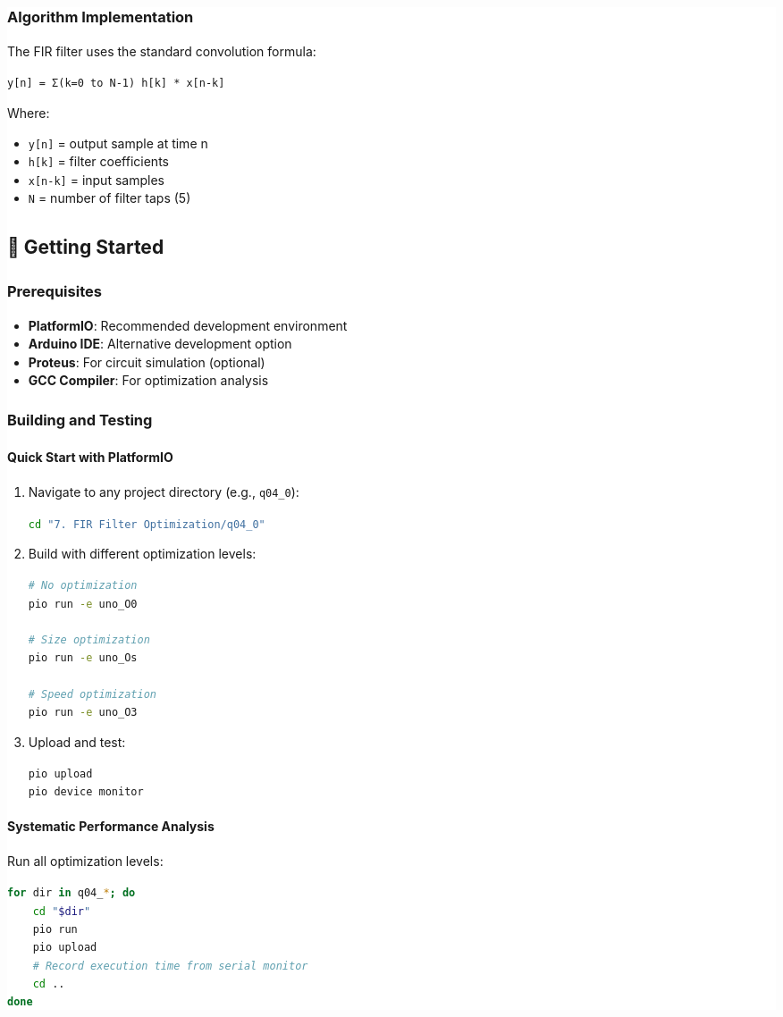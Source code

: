 ### Algorithm Implementation
The FIR filter uses the standard convolution formula:
```
y[n] = Σ(k=0 to N-1) h[k] * x[n-k]
```

Where:
- `y[n]` = output sample at time n
- `h[k]` = filter coefficients
- `x[n-k]` = input samples
- `N` = number of filter taps (5)

## 🚀 Getting Started

### Prerequisites
- **PlatformIO**: Recommended development environment
- **Arduino IDE**: Alternative development option
- **Proteus**: For circuit simulation (optional)
- **GCC Compiler**: For optimization analysis

### Building and Testing

#### Quick Start with PlatformIO
1. Navigate to any project directory (e.g., `q04_0`):
   ```bash
   cd "7. FIR Filter Optimization/q04_0"
   ```

2. Build with different optimization levels:
   ```bash
   # No optimization
   pio run -e uno_O0
   
   # Size optimization  
   pio run -e uno_Os
   
   # Speed optimization
   pio run -e uno_O3
   ```

3. Upload and test:
   ```bash
   pio upload
   pio device monitor
   ```

#### Systematic Performance Analysis
Run all optimization levels:
```bash
for dir in q04_*; do
    cd "$dir"
    pio run
    pio upload
    # Record execution time from serial monitor
    cd ..
done
```
